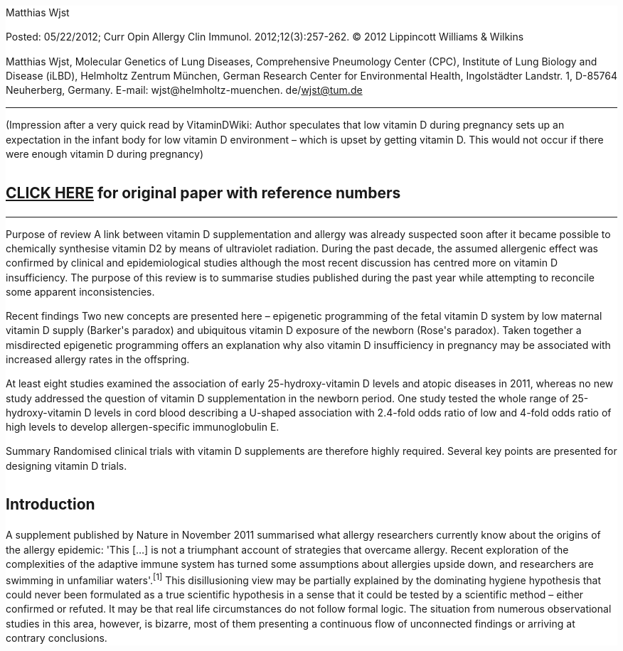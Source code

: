 
Matthias Wjst

Posted: 05/22/2012; Curr Opin Allergy Clin Immunol. 2012;12(3):257-262. © 2012 Lippincott Williams & Wilkins

Matthias Wjst, Molecular Genetics of Lung Diseases, Comprehensive Pneumology Center (CPC), Institute of Lung Biology and Disease (iLBD), Helmholtz Zentrum München, German Research Center for Environmental Health, Ingolstädter Landstr. 1, D-85764 Neuherberg, Germany. E-mail: wjst@helmholtz-muenchen. de/wjst@tum.de

- - - - - -- 

(Impression after a very quick read by VitaminDWiki: Author speculates that low vitamin D during pregnancy sets up an expectation in the infant body for low vitamin D environment – which is upset by getting vitamin D.  This would not occur if there were enough vitamin D during pregnancy)

## [CLICK HERE](http://www.medscape.com/viewarticle/763037) for original paper with reference numbers

- - - - - - - - - - - - - - - - - - 

Purpose of review A link between vitamin D supplementation and allergy was already suspected soon after it became possible to chemically synthesise vitamin D2 by means of ultraviolet radiation. During the past decade, the assumed allergenic effect was confirmed by clinical and epidemiological studies although the most recent discussion has centred more on vitamin D insufficiency. The purpose of this review is to summarise studies published during the past year while attempting to reconcile some apparent inconsistencies.

Recent findings Two new concepts are presented here – epigenetic programming of the fetal vitamin D system by low maternal vitamin D supply (Barker's paradox) and ubiquitous vitamin D exposure of the newborn (Rose's paradox). Taken together a misdirected epigenetic programming offers an explanation why also vitamin D insufficiency in pregnancy may be associated with increased allergy rates in the offspring.

At least eight studies examined the association of early 25-hydroxy-vitamin D levels and atopic diseases in 2011, whereas no new study addressed the question of vitamin D supplementation in the newborn period. One study tested the whole range of 25-hydroxy-vitamin D levels in cord blood describing a U-shaped association with 2.4-fold odds ratio of low and 4-fold odds ratio of high levels to develop allergen-specific immunoglobulin E.

Summary Randomised clinical trials with vitamin D supplements are therefore highly required. Several key points are presented for designing vitamin D trials.

## Introduction

A supplement published by Nature in November 2011 summarised what allergy researchers currently know about the origins of the allergy epidemic: 'This <span>[…]</span> is not a triumphant account of strategies that overcame allergy. Recent exploration of the complexities of the adaptive immune system has turned some assumptions about allergies upside down, and researchers are swimming in unfamiliar waters'.<sup>[1]</sup> This disillusioning view may be partially explained by the dominating hygiene hypothesis that could never been formulated as a true scientific hypothesis in a sense that it could be tested by a scientific method – either confirmed or refuted. It may be that real life circumstances do not follow formal logic. The situation from numerous observational studies in this area, however, is bizarre, most of them presenting a continuous flow of unconnected findings or arriving at contrary conclusions.
